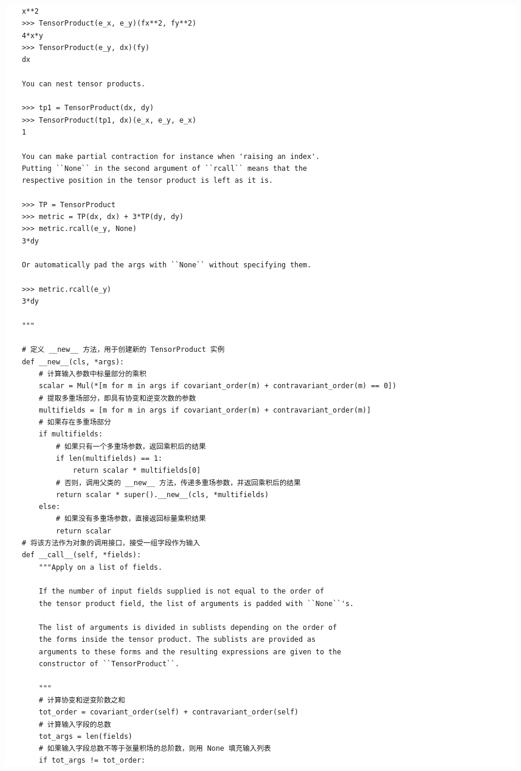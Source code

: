 ```
    x**2
    >>> TensorProduct(e_x, e_y)(fx**2, fy**2)
    4*x*y
    >>> TensorProduct(e_y, dx)(fy)
    dx

    You can nest tensor products.

    >>> tp1 = TensorProduct(dx, dy)
    >>> TensorProduct(tp1, dx)(e_x, e_y, e_x)
    1

    You can make partial contraction for instance when 'raising an index'.
    Putting ``None`` in the second argument of ``rcall`` means that the
    respective position in the tensor product is left as it is.

    >>> TP = TensorProduct
    >>> metric = TP(dx, dx) + 3*TP(dy, dy)
    >>> metric.rcall(e_y, None)
    3*dy

    Or automatically pad the args with ``None`` without specifying them.

    >>> metric.rcall(e_y)
    3*dy

    """
    
    # 定义 __new__ 方法，用于创建新的 TensorProduct 实例
    def __new__(cls, *args):
        # 计算输入参数中标量部分的乘积
        scalar = Mul(*[m for m in args if covariant_order(m) + contravariant_order(m) == 0])
        # 提取多重场部分，即具有协变和逆变次数的参数
        multifields = [m for m in args if covariant_order(m) + contravariant_order(m)]
        # 如果存在多重场部分
        if multifields:
            # 如果只有一个多重场参数，返回乘积后的结果
            if len(multifields) == 1:
                return scalar * multifields[0]
            # 否则，调用父类的 __new__ 方法，传递多重场参数，并返回乘积后的结果
            return scalar * super().__new__(cls, *multifields)
        else:
            # 如果没有多重场参数，直接返回标量乘积结果
            return scalar
    # 将该方法作为对象的调用接口，接受一组字段作为输入
    def __call__(self, *fields):
        """Apply on a list of fields.

        If the number of input fields supplied is not equal to the order of
        the tensor product field, the list of arguments is padded with ``None``'s.

        The list of arguments is divided in sublists depending on the order of
        the forms inside the tensor product. The sublists are provided as
        arguments to these forms and the resulting expressions are given to the
        constructor of ``TensorProduct``.

        """
        # 计算协变和逆变阶数之和
        tot_order = covariant_order(self) + contravariant_order(self)
        # 计算输入字段的总数
        tot_args = len(fields)
        # 如果输入字段总数不等于张量积场的总阶数，则用 None 填充输入列表
        if tot_args != tot_order:
```
